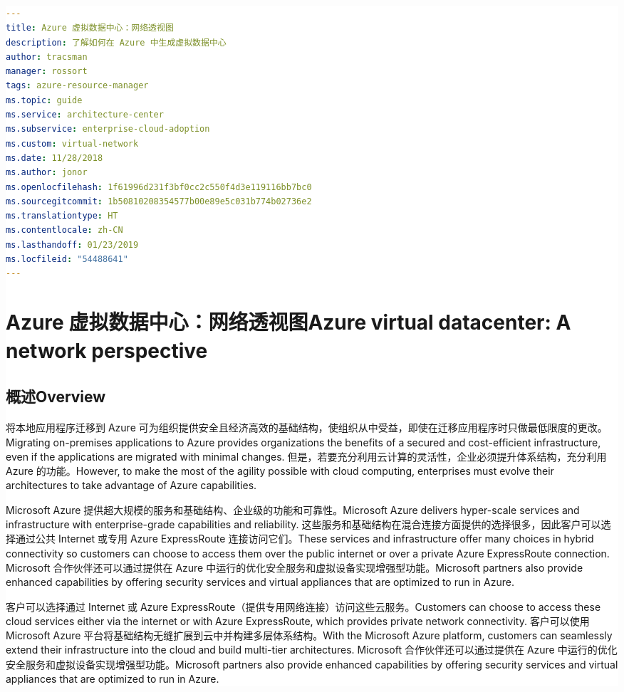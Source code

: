 ```yaml
---
title: Azure 虚拟数据中心：网络透视图
description: 了解如何在 Azure 中生成虚拟数据中心
author: tracsman
manager: rossort
tags: azure-resource-manager
ms.topic: guide
ms.service: architecture-center
ms.subservice: enterprise-cloud-adoption
ms.custom: virtual-network
ms.date: 11/28/2018
ms.author: jonor
ms.openlocfilehash: 1f61996d231f3bf0cc2c550f4d3e119116bb7bc0
ms.sourcegitcommit: 1b50810208354577b00e89e5c031b774b02736e2
ms.translationtype: HT
ms.contentlocale: zh-CN
ms.lasthandoff: 01/23/2019
ms.locfileid: "54488641"
---
```

# <a name="azure-virtual-datacenter-a-network-perspective"></a><span data-ttu-id="092e3-103">Azure 虚拟数据中心：网络透视图</span><span class="sxs-lookup"><span data-stu-id="092e3-103">Azure virtual datacenter: A network perspective</span></span>

## <a name="overview"></a><span data-ttu-id="092e3-104">概述</span><span class="sxs-lookup"><span data-stu-id="092e3-104">Overview</span></span>

<span data-ttu-id="092e3-105">将本地应用程序迁移到 Azure 可为组织提供安全且经济高效的基础结构，使组织从中受益，即使在迁移应用程序时只做最低限度的更改。</span><span class="sxs-lookup"><span data-stu-id="092e3-105">Migrating on-premises applications to Azure provides organizations the benefits of a secured and cost-efficient infrastructure, even if the applications are migrated with minimal changes.</span></span> <span data-ttu-id="092e3-106">但是，若要充分利用云计算的灵活性，企业必须提升体系结构，充分利用 Azure 的功能。</span><span class="sxs-lookup"><span data-stu-id="092e3-106">However, to make the most of the agility possible with cloud computing, enterprises must evolve their architectures to take advantage of Azure capabilities.</span></span> 

<span data-ttu-id="092e3-107">Microsoft Azure 提供超大规模的服务和基础结构、企业级的功能和可靠性。</span><span class="sxs-lookup"><span data-stu-id="092e3-107">Microsoft Azure delivers hyper-scale services and infrastructure with enterprise-grade capabilities and reliability.</span></span> <span data-ttu-id="092e3-108">这些服务和基础结构在混合连接方面提供的选择很多，因此客户可以选择通过公共 Internet 或专用 Azure ExpressRoute 连接访问它们。</span><span class="sxs-lookup"><span data-stu-id="092e3-108">These services and infrastructure offer many choices in hybrid connectivity so customers can choose to access them over the public internet or over a private Azure ExpressRoute connection.</span></span> <span data-ttu-id="092e3-109">Microsoft 合作伙伴还可以通过提供在 Azure 中运行的优化安全服务和虚拟设备实现增强型功能。</span><span class="sxs-lookup"><span data-stu-id="092e3-109">Microsoft partners also provide enhanced capabilities by offering security services and virtual appliances that are optimized to run in Azure.</span></span>

<span data-ttu-id="092e3-110">客户可以选择通过 Internet 或 Azure ExpressRoute（提供专用网络连接）访问这些云服务。</span><span class="sxs-lookup"><span data-stu-id="092e3-110">Customers can choose to access these cloud services either via the internet or with Azure ExpressRoute, which provides private network connectivity.</span></span> <span data-ttu-id="092e3-111">客户可以使用 Microsoft Azure 平台将基础结构无缝扩展到云中并构建多层体系结构。</span><span class="sxs-lookup"><span data-stu-id="092e3-111">With the Microsoft Azure platform, customers can seamlessly extend their infrastructure into the cloud and build multi-tier architectures.</span></span> <span data-ttu-id="092e3-112">Microsoft 合作伙伴还可以通过提供在 Azure 中运行的优化安全服务和虚拟设备实现增强型功能。</span><span class="sxs-lookup"><span data-stu-id="092e3-112">Microsoft partners also provide enhanced capabilities by offering security services and virtual appliances that are optimized to run in Azure.</span></span>
